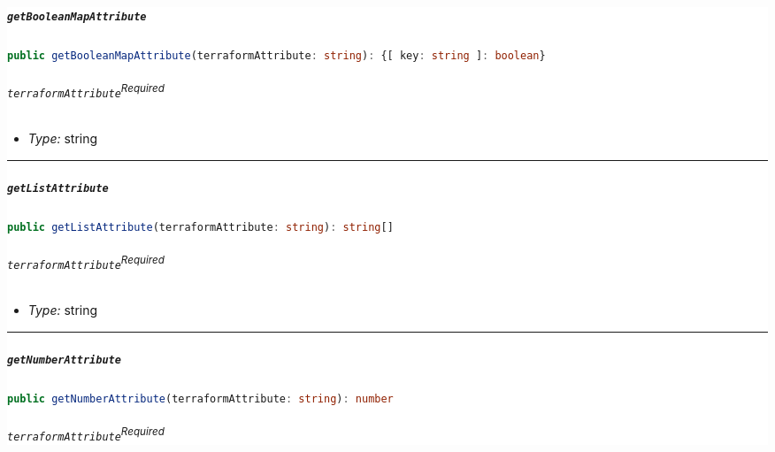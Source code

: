 ##### `getBooleanMapAttribute` <a name="getBooleanMapAttribute" id="rhizo-co-terraform-provider-oci.dataOciDatabaseManagementManagedDatabaseOptimizerStatisticsCollectionOperations.DataOciDatabaseManagementManagedDatabaseOptimizerStatisticsCollectionOperations.getBooleanMapAttribute"></a>

```typescript
public getBooleanMapAttribute(terraformAttribute: string): {[ key: string ]: boolean}
```

###### `terraformAttribute`<sup>Required</sup> <a name="terraformAttribute" id="rhizo-co-terraform-provider-oci.dataOciDatabaseManagementManagedDatabaseOptimizerStatisticsCollectionOperations.DataOciDatabaseManagementManagedDatabaseOptimizerStatisticsCollectionOperations.getBooleanMapAttribute.parameter.terraformAttribute"></a>

- *Type:* string

---

##### `getListAttribute` <a name="getListAttribute" id="rhizo-co-terraform-provider-oci.dataOciDatabaseManagementManagedDatabaseOptimizerStatisticsCollectionOperations.DataOciDatabaseManagementManagedDatabaseOptimizerStatisticsCollectionOperations.getListAttribute"></a>

```typescript
public getListAttribute(terraformAttribute: string): string[]
```

###### `terraformAttribute`<sup>Required</sup> <a name="terraformAttribute" id="rhizo-co-terraform-provider-oci.dataOciDatabaseManagementManagedDatabaseOptimizerStatisticsCollectionOperations.DataOciDatabaseManagementManagedDatabaseOptimizerStatisticsCollectionOperations.getListAttribute.parameter.terraformAttribute"></a>

- *Type:* string

---

##### `getNumberAttribute` <a name="getNumberAttribute" id="rhizo-co-terraform-provider-oci.dataOciDatabaseManagementManagedDatabaseOptimizerStatisticsCollectionOperations.DataOciDatabaseManagementManagedDatabaseOptimizerStatisticsCollectionOperations.getNumberAttribute"></a>

```typescript
public getNumberAttribute(terraformAttribute: string): number
```

###### `terraformAttribute`<sup>Required</sup> <a name="terraformAttribute" id="rhizo-co-terraform-provider-oci.dataOciDatabaseManagementManagedDatabaseOptimizerStatisticsCollectionOperations.DataOciDatabaseManagementManagedDatabaseOptimizerStatisticsCollectionOperations.getNumberAttribute.parameter.terraformAttribute"></a>
